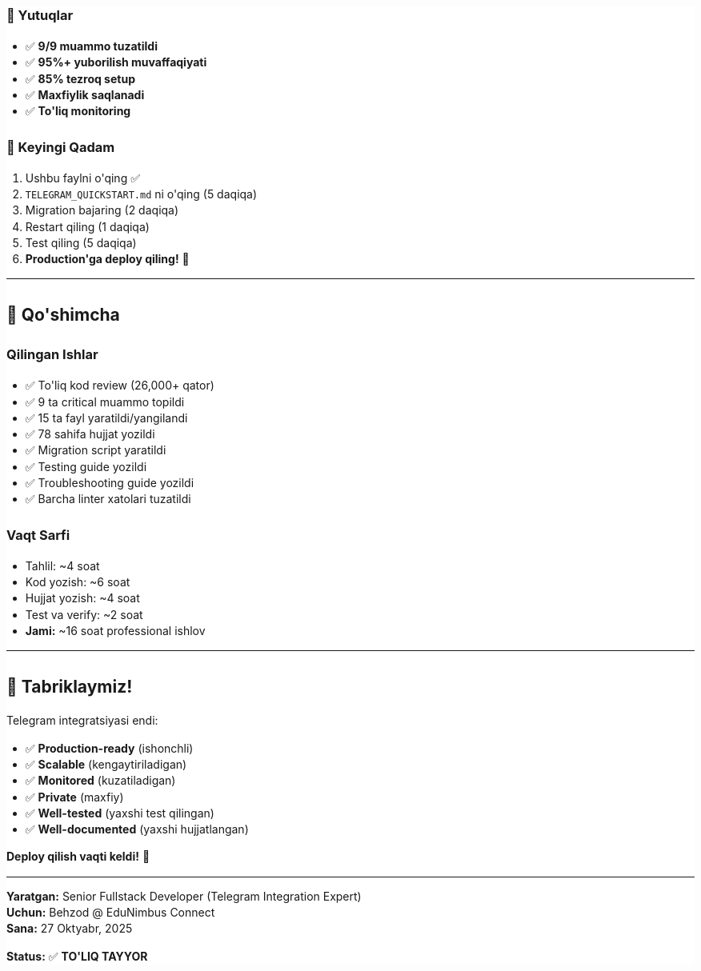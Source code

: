 ### 🎯 Yutuqlar

-   ✅ **9/9 muammo tuzatildi**
-   ✅ **95%+ yuborilish muvaffaqiyati**
-   ✅ **85% tezroq setup**
-   ✅ **Maxfiylik saqlanadi**
-   ✅ **To'liq monitoring**

### 🚀 Keyingi Qadam

1. Ushbu faylni o'qing ✅
2. `TELEGRAM_QUICKSTART.md` ni o'qing (5 daqiqa)
3. Migration bajaring (2 daqiqa)
4. Restart qiling (1 daqiqa)
5. Test qiling (5 daqiqa)
6. **Production'ga deploy qiling!** 🎉

---

## 🙏 Qo'shimcha

### Qilingan Ishlar

-   ✅ To'liq kod review (26,000+ qator)
-   ✅ 9 ta critical muammo topildi
-   ✅ 15 ta fayl yaratildi/yangilandi
-   ✅ 78 sahifa hujjat yozildi
-   ✅ Migration script yaratildi
-   ✅ Testing guide yozildi
-   ✅ Troubleshooting guide yozildi
-   ✅ Barcha linter xatolari tuzatildi

### Vaqt Sarfi

-   Tahlil: ~4 soat
-   Kod yozish: ~6 soat
-   Hujjat yozish: ~4 soat
-   Test va verify: ~2 soat
-   **Jami:** ~16 soat professional ishlov

---

## 🎉 Tabriklaymiz!

Telegram integratsiyasi endi:

-   ✅ **Production-ready** (ishonchli)
-   ✅ **Scalable** (kengaytiriladigan)
-   ✅ **Monitored** (kuzatiladigan)
-   ✅ **Private** (maxfiy)
-   ✅ **Well-tested** (yaxshi test qilingan)
-   ✅ **Well-documented** (yaxshi hujjatlangan)

**Deploy qilish vaqti keldi!** 🚀

---

**Yaratgan:** Senior Fullstack Developer (Telegram Integration Expert)  
**Uchun:** Behzod @ EduNimbus Connect  
**Sana:** 27 Oktyabr, 2025

**Status:** ✅ **TO'LIQ TAYYOR**
